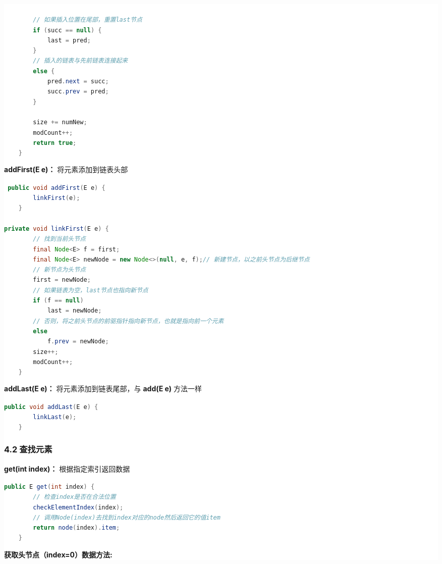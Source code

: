 ```java

        // 如果插入位置在尾部，重置last节点
        if (succ == null) {
            last = pred;
        }
        // 插入的链表与先前链表连接起来
        else {
            pred.next = succ;
            succ.prev = pred;
        }

        size += numNew;
        modCount++;
        return true;
    }    
```
**addFirst(E e)：** 将元素添加到链表头部

```java
 public void addFirst(E e) {
        linkFirst(e);
    }

private void linkFirst(E e) {
    	// 找到当前头节点
        final Node<E> f = first;
        final Node<E> newNode = new Node<>(null, e, f);// 新建节点，以之前头节点为后继节点
        // 新节点为头节点
    	first = newNode;
        // 如果链表为空，last节点也指向新节点
        if (f == null)
            last = newNode;
        // 否则，将之前头节点的前驱指针指向新节点，也就是指向前一个元素
        else
            f.prev = newNode;
        size++;
        modCount++;
    }
```
**addLast(E e)：** 将元素添加到链表尾部，与 **add(E e)** 方法一样

```java
public void addLast(E e) {
        linkLast(e);
    }
```
### 4.2 查找元素
**get(int index)：** 根据指定索引返回数据
```java
public E get(int index) {
        // 检查index是否在合法位置
        checkElementIndex(index);
        // 调用Node(index)去找到index对应的node然后返回它的值item
        return node(index).item;
    }
```
**获取头节点（index=0）数据方法:**
